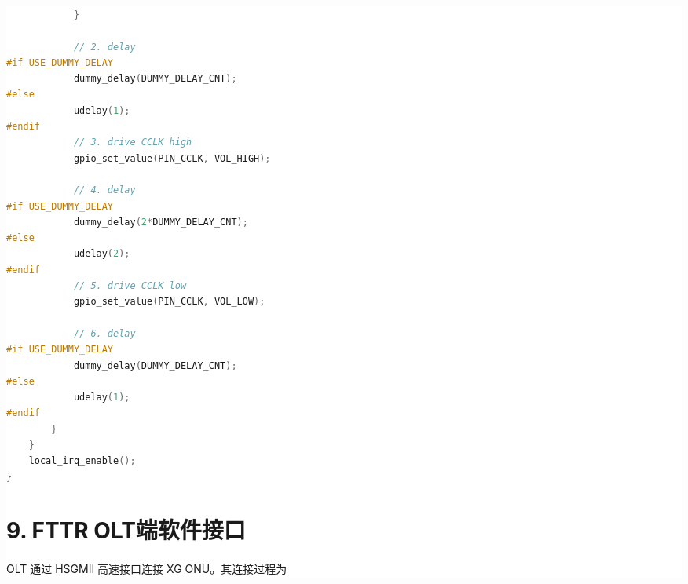 ```c
            }
            
            // 2. delay
#if USE_DUMMY_DELAY
            dummy_delay(DUMMY_DELAY_CNT);
#else
            udelay(1);
#endif            
            // 3. drive CCLK high
            gpio_set_value(PIN_CCLK, VOL_HIGH);

            // 4. delay
#if USE_DUMMY_DELAY
            dummy_delay(2*DUMMY_DELAY_CNT);
#else
            udelay(2);
#endif
            // 5. drive CCLK low
            gpio_set_value(PIN_CCLK, VOL_LOW);

            // 6. delay
#if USE_DUMMY_DELAY
            dummy_delay(DUMMY_DELAY_CNT);
#else
            udelay(1);
#endif                        
        }
    }
    local_irq_enable();   
}
```



# 9. FTTR OLT端软件接口

OLT 通过 HSGMII 高速接口连接 XG ONU。其连接过程为
